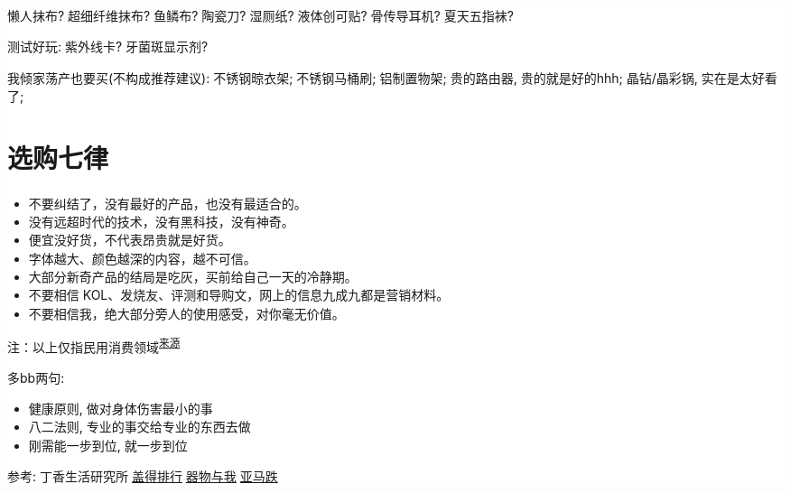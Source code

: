 懒人抹布? 超细纤维抹布? 鱼鳞布? 陶瓷刀? 湿厕纸? 液体创可贴? 骨传导耳机? 夏天五指袜? 

测试好玩:
紫外线卡? 牙菌斑显示剂?

我倾家荡产也要买(不构成推荐建议):
不锈钢晾衣架; 不锈钢马桶刷; 铝制置物架;
贵的路由器, 贵的就是好的hhh; 
晶钻/晶彩锅, 实在是太好看了;

# 选购七律

- 不要纠结了，没有最好的产品，也没有最适合的。
- 没有远超时代的技术，没有黑科技，没有神奇。
- 便宜没好货，不代表昂贵就是好货。
- 字体越大、颜色越深的内容，越不可信。
- 大部分新奇产品的结局是吃灰，买前给自己一天的冷静期。
- 不要相信 KOL、发烧友、评测和导购文，网上的信息九成九都是营销材料。
- 不要相信我，绝大部分旁人的使用感受，对你毫无价值。

注：以上仅指民用消费领域<sup>[来源](https://www.qwyw.org/archives/2414)</sup>

多bb两句:
- 健康原则, 做对身体伤害最小的事
- 八二法则, 专业的事交给专业的东西去做
- 刚需能一步到位, 就一步到位

参考:
丁香生活研究所
[盖得排行](https://www.guiderank-app.com)
[器物与我](https://qwyw.org)
[亚马跌](https://www.ymdie.com/)
